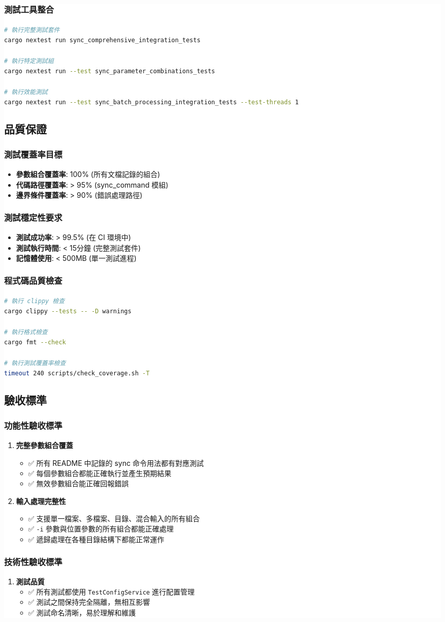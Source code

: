 ### 測試工具整合
```bash
# 執行完整測試套件
cargo nextest run sync_comprehensive_integration_tests

# 執行特定測試組
cargo nextest run --test sync_parameter_combinations_tests

# 執行效能測試
cargo nextest run --test sync_batch_processing_integration_tests --test-threads 1
```

## 品質保證

### 測試覆蓋率目標
- **參數組合覆蓋率**: 100% (所有文檔記錄的組合)
- **代碼路徑覆蓋率**: > 95% (sync_command 模組)
- **邊界條件覆蓋率**: > 90% (錯誤處理路徑)

### 測試穩定性要求
- **測試成功率**: > 99.5% (在 CI 環境中)
- **測試執行時間**: < 15分鐘 (完整測試套件)
- **記憶體使用**: < 500MB (單一測試進程)

### 程式碼品質檢查
```bash
# 執行 clippy 檢查
cargo clippy --tests -- -D warnings

# 執行格式檢查
cargo fmt --check

# 執行測試覆蓋率檢查
timeout 240 scripts/check_coverage.sh -T
```
## 驗收標準

### 功能性驗收標準
1. **完整參數組合覆蓋**
   - ✅ 所有 README 中記錄的 sync 命令用法都有對應測試
   - ✅ 每個參數組合都能正確執行並產生預期結果
   - ✅ 無效參數組合能正確回報錯誤

2. **輸入處理完整性**
   - ✅ 支援單一檔案、多檔案、目錄、混合輸入的所有組合
   - ✅ `-i` 參數與位置參數的所有組合都能正確處理
   - ✅ 遞歸處理在各種目錄結構下都能正常運作

### 技術性驗收標準
1. **測試品質**
   - ✅ 所有測試都使用 `TestConfigService` 進行配置管理
   - ✅ 測試之間保持完全隔離，無相互影響
   - ✅ 測試命名清晰，易於理解和維護
